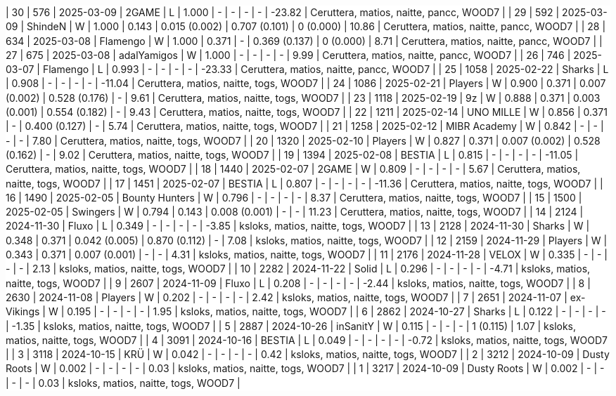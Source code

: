 |           30 |      576 | 2025-03-09 | 2GAME          | L   | 1.000      | -            | -                | -                | -         |   -23.82 | Ceruttera, matios, naitte, pancc, WOOD7 |
|           29 |      592 | 2025-03-09 | ShindeN        | W   | 1.000      | 0.143        | 0.015 (0.002)    | 0.707 (0.101)    | 0 (0.000) |    10.86 | Ceruttera, matios, naitte, pancc, WOOD7 |
|           28 |      634 | 2025-03-08 | Flamengo       | W   | 1.000      | 0.371        | -                | 0.369 (0.137)    | 0 (0.000) |     8.71 | Ceruttera, matios, naitte, pancc, WOOD7 |
|           27 |      675 | 2025-03-08 | adalYamigos    | W   | 1.000      | -            | -                | -                | -         |     9.99 | Ceruttera, matios, naitte, pancc, WOOD7 |
|           26 |      746 | 2025-03-07 | Flamengo       | L   | 0.993      | -            | -                | -                | -         |   -23.33 | Ceruttera, matios, naitte, pancc, WOOD7 |
|           25 |     1058 | 2025-02-22 | Sharks         | L   | 0.908      | -            | -                | -                | -         |   -11.04 | Ceruttera, matios, naitte, togs, WOOD7  |
|           24 |     1086 | 2025-02-21 | Players        | W   | 0.900      | 0.371        | 0.007 (0.002)    | 0.528 (0.176)    | -         |     9.61 | Ceruttera, matios, naitte, togs, WOOD7  |
|           23 |     1118 | 2025-02-19 | 9z             | W   | 0.888      | 0.371        | 0.003 (0.001)    | 0.554 (0.182)    | -         |     9.43 | Ceruttera, matios, naitte, togs, WOOD7  |
|           22 |     1211 | 2025-02-14 | UNO MILLE      | W   | 0.856      | 0.371        | -                | 0.400 (0.127)    | -         |     5.74 | Ceruttera, matios, naitte, togs, WOOD7  |
|           21 |     1258 | 2025-02-12 | MIBR Academy   | W   | 0.842      | -            | -                | -                | -         |     7.80 | Ceruttera, matios, naitte, togs, WOOD7  |
|           20 |     1320 | 2025-02-10 | Players        | W   | 0.827      | 0.371        | 0.007 (0.002)    | 0.528 (0.162)    | -         |     9.02 | Ceruttera, matios, naitte, togs, WOOD7  |
|           19 |     1394 | 2025-02-08 | BESTIA         | L   | 0.815      | -            | -                | -                | -         |   -11.05 | Ceruttera, matios, naitte, togs, WOOD7  |
|           18 |     1440 | 2025-02-07 | 2GAME          | W   | 0.809      | -            | -                | -                | -         |     5.67 | Ceruttera, matios, naitte, togs, WOOD7  |
|           17 |     1451 | 2025-02-07 | BESTIA         | L   | 0.807      | -            | -                | -                | -         |   -11.36 | Ceruttera, matios, naitte, togs, WOOD7  |
|           16 |     1490 | 2025-02-05 | Bounty Hunters | W   | 0.796      | -            | -                | -                | -         |     8.37 | Ceruttera, matios, naitte, togs, WOOD7  |
|           15 |     1500 | 2025-02-05 | Swingers       | W   | 0.794      | 0.143        | 0.008 (0.001)    | -                | -         |    11.23 | Ceruttera, matios, naitte, togs, WOOD7  |
|           14 |     2124 | 2024-11-30 | Fluxo          | L   | 0.349      | -            | -                | -                | -         |    -3.85 | ksloks, matios, naitte, togs, WOOD7     |
|           13 |     2128 | 2024-11-30 | Sharks         | W   | 0.348      | 0.371        | 0.042 (0.005)    | 0.870 (0.112)    | -         |     7.08 | ksloks, matios, naitte, togs, WOOD7     |
|           12 |     2159 | 2024-11-29 | Players        | W   | 0.343      | 0.371        | 0.007 (0.001)    | -                | -         |     4.31 | ksloks, matios, naitte, togs, WOOD7     |
|           11 |     2176 | 2024-11-28 | VELOX          | W   | 0.335      | -            | -                | -                | -         |     2.13 | ksloks, matios, naitte, togs, WOOD7     |
|           10 |     2282 | 2024-11-22 | Solid          | L   | 0.296      | -            | -                | -                | -         |    -4.71 | ksloks, matios, naitte, togs, WOOD7     |
|            9 |     2607 | 2024-11-09 | Fluxo          | L   | 0.208      | -            | -                | -                | -         |    -2.44 | ksloks, matios, naitte, togs, WOOD7     |
|            8 |     2630 | 2024-11-08 | Players        | W   | 0.202      | -            | -                | -                | -         |     2.42 | ksloks, matios, naitte, togs, WOOD7     |
|            7 |     2651 | 2024-11-07 | ex-Vikings     | W   | 0.195      | -            | -                | -                | -         |     1.95 | ksloks, matios, naitte, togs, WOOD7     |
|            6 |     2862 | 2024-10-27 | Sharks         | L   | 0.122      | -            | -                | -                | -         |    -1.35 | ksloks, matios, naitte, togs, WOOD7     |
|            5 |     2887 | 2024-10-26 | inSanitY       | W   | 0.115      | -            | -                | -                | 1 (0.115) |     1.07 | ksloks, matios, naitte, togs, WOOD7     |
|            4 |     3091 | 2024-10-16 | BESTIA         | L   | 0.049      | -            | -                | -                | -         |    -0.72 | ksloks, matios, naitte, togs, WOOD7     |
|            3 |     3118 | 2024-10-15 | KRÜ            | W   | 0.042      | -            | -                | -                | -         |     0.42 | ksloks, matios, naitte, togs, WOOD7     |
|            2 |     3212 | 2024-10-09 | Dusty Roots    | W   | 0.002      | -            | -                | -                | -         |     0.03 | ksloks, matios, naitte, togs, WOOD7     |
|            1 |     3217 | 2024-10-09 | Dusty Roots    | W   | 0.002      | -            | -                | -                | -         |     0.03 | ksloks, matios, naitte, togs, WOOD7     |
